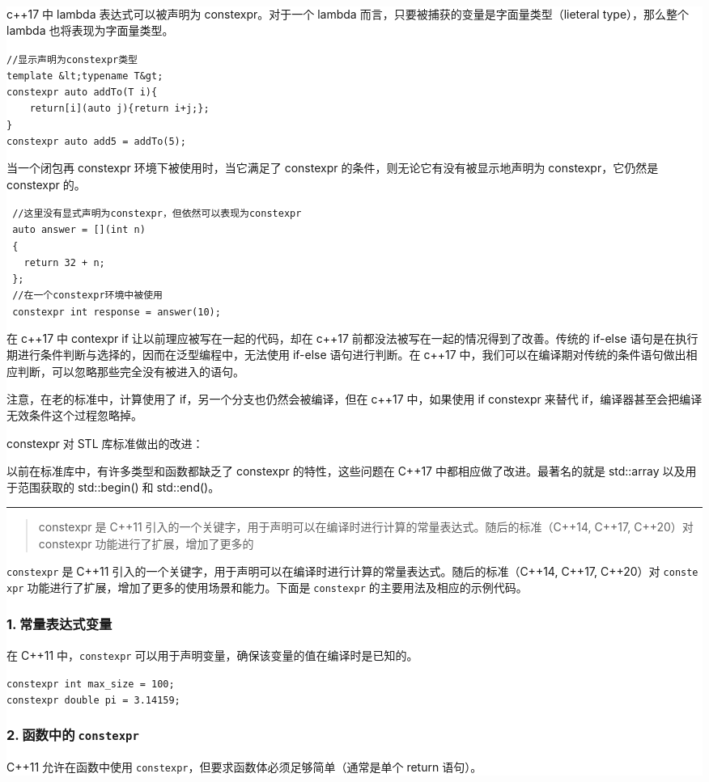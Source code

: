 c++17 中 lambda 表达式可以被声明为 constexpr。对于一个 lambda 而言，只要被捕获的变量是字面量类型（lieteral type），那么整个 lambda 也将表现为字面量类型。

```
//显示声明为constexpr类型
template &lt;typename T&gt;
constexpr auto addTo(T i){
    return[i](auto j){return i+j;};
}
constexpr auto add5 = addTo(5);
```

当一个闭包再 constexpr 环境下被使用时，当它满足了 constexpr 的条件，则无论它有没有被显示地声明为 constexpr，它仍然是 constexpr 的。

```
 //这里没有显式声明为constexpr，但依然可以表现为constexpr
 auto answer = [](int n)
 {
   return 32 + n;
 };
 //在一个constexpr环境中被使用
 constexpr int response = answer(10);
```

在 c++17 中 contexpr if 让以前理应被写在一起的代码，却在 c++17 前都没法被写在一起的情况得到了改善。传统的 if-else 语句是在执行期进行条件判断与选择的，因而在泛型编程中，无法使用 if-else 语句进行判断。在 c++17 中，我们可以在编译期对传统的条件语句做出相应判断，可以忽略那些完全没有被进入的语句。

注意，在老的标准中，计算使用了 if，另一个分支也仍然会被编译，但在 c++17 中，如果使用 if constexpr 来替代 if，编译器甚至会把编译无效条件这个过程忽略掉。

constexpr 对 STL 库标准做出的改进：

以前在标准库中，有许多类型和函数都缺乏了 constexpr 的特性，这些问题在 C++17 中都相应做了改进。最著名的就是 std::array 以及用于范围获取的 std::begin() 和 std::end()。



***



> constexpr 是 C++11 引入的一个关键字，用于声明可以在编译时进行计算的常量表达式。随后的标准（C++14, C++17, C++20）对 constexpr 功能进行了扩展，增加了更多的

`constexpr` 是 C++11 引入的一个关键字，用于声明可以在编译时进行计算的常量表达式。随后的标准（C++14, C++17, C++20）对 `constexpr` 功能进行了扩展，增加了更多的使用场景和能力。下面是 `constexpr` 的主要用法及相应的示例代码。

### 1\. 常量表达式变量

在 C++11 中，`constexpr` 可以用于声明变量，确保该变量的值在编译时是已知的。

```
constexpr int max_size = 100;
constexpr double pi = 3.14159;

```

### 2\. 函数中的 `constexpr`

C++11 允许在函数中使用 `constexpr`，但要求函数体必须足够简单（通常是单个 return 语句）。
